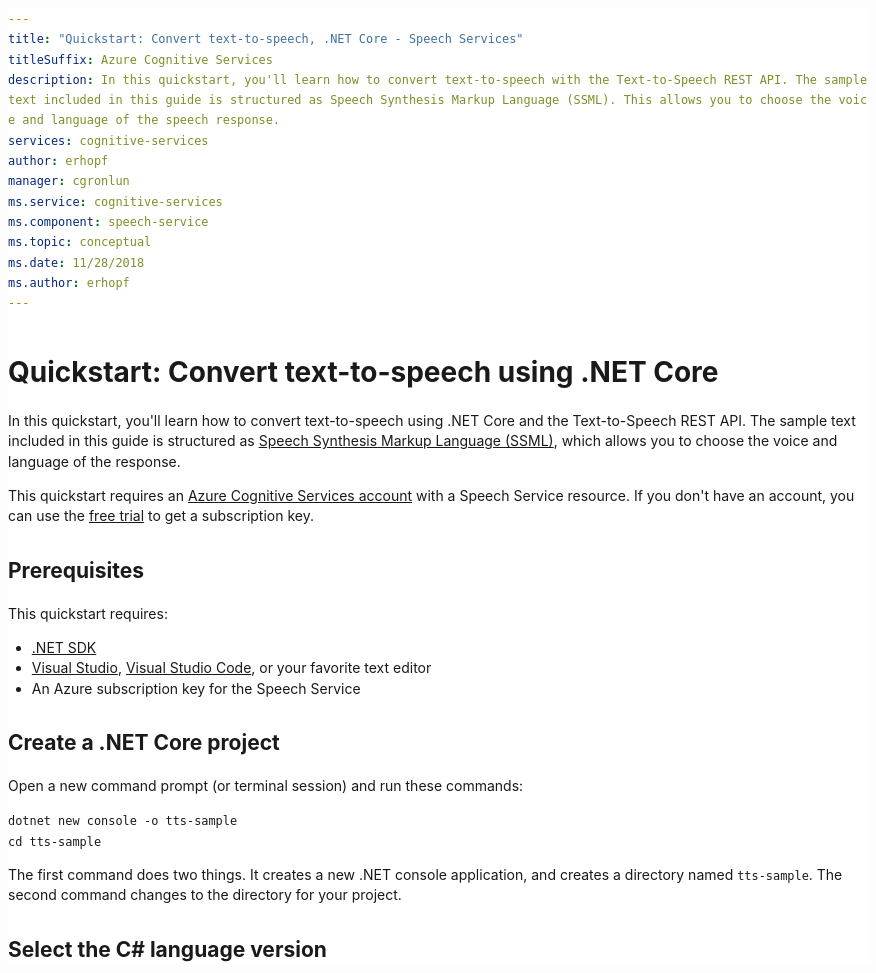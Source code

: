 ```yaml
---
title: "Quickstart: Convert text-to-speech, .NET Core - Speech Services"
titleSuffix: Azure Cognitive Services
description: In this quickstart, you'll learn how to convert text-to-speech with the Text-to-Speech REST API. The sample text included in this guide is structured as Speech Synthesis Markup Language (SSML). This allows you to choose the voice and language of the speech response.
services: cognitive-services
author: erhopf
manager: cgronlun
ms.service: cognitive-services
ms.component: speech-service
ms.topic: conceptual
ms.date: 11/28/2018
ms.author: erhopf
---
```


# Quickstart: Convert text-to-speech using .NET Core

In this quickstart, you'll learn how to convert text-to-speech using .NET Core and the Text-to-Speech REST API. The sample text included in this guide is structured as [Speech Synthesis Markup Language (SSML)](speech-synthesis-markup.md), which allows you to choose the voice and language of the response.

This quickstart requires an [Azure Cognitive Services account](https://docs.microsoft.com/azure/cognitive-services/cognitive-services-apis-create-account) with a Speech Service resource. If you don't have an account, you can use the [free trial](https://azure.microsoft.com/try/cognitive-services/) to get a subscription key.

## Prerequisites

This quickstart requires:

* [.NET SDK](https://www.microsoft.com/net/learn/dotnet/hello-world-tutorial)
* [Visual Studio](https://visualstudio.microsoft.com/downloads/), [Visual Studio Code](https://code.visualstudio.com/download), or your favorite text editor
* An Azure subscription key for the Speech Service

## Create a .NET Core project

Open a new command prompt (or terminal session) and run these commands:

```console
dotnet new console -o tts-sample
cd tts-sample
```

The first command does two things. It creates a new .NET console application, and creates a directory named `tts-sample`. The second command changes to the directory for your project.

## Select the C# language version
